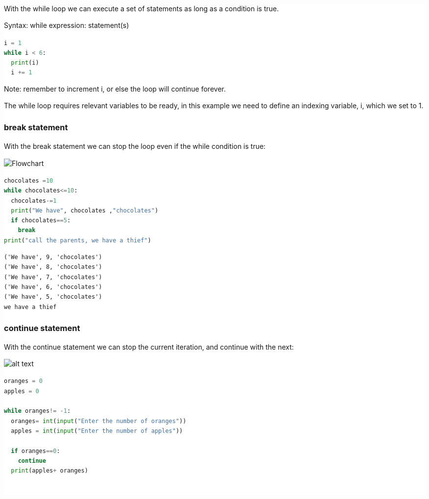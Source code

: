 With the while loop we can execute a set of statements as long as a condition is true.

Syntax: 
while expression:
       statement(s)


```python
i = 1
while i < 6:
  print(i)
  i += 1
```

Note: remember to increment i, or else the loop will continue forever. 

The while loop requires relevant variables to be ready, in this example we need to define an indexing variable, i, which we set to 1.

### break statement

With the break statement we can stop the loop even if the while condition is true: 

![Flowchart](https://www.tutorialspoint.com/python/images/cpp_break_statement.jpg)


```python
chocolates =10
while chocolates<=10:
  chocolates-=1
  print("We have", chocolates ,"chocolates")
  if chocolates==5:
    break
print("call the parents, we have a thief")
```

    ('We have', 9, 'chocolates')
    ('We have', 8, 'chocolates')
    ('We have', 7, 'chocolates')
    ('We have', 6, 'chocolates')
    ('We have', 5, 'chocolates')
    we have a thief


### continue statement

With the continue statement we can stop the current iteration, and continue with the next:

![alt text](https://www.tutorialspoint.com/python/images/cpp_continue_statement.jpg)




```python
oranges = 0
apples = 0 

while oranges!= -1:
  oranges= int(input("Enter the number of oranges"))
  apples = int(input("Enter the number of apples"))
  
  if oranges==0:
    continue
  print(apples+ oranges)
  
  
```
